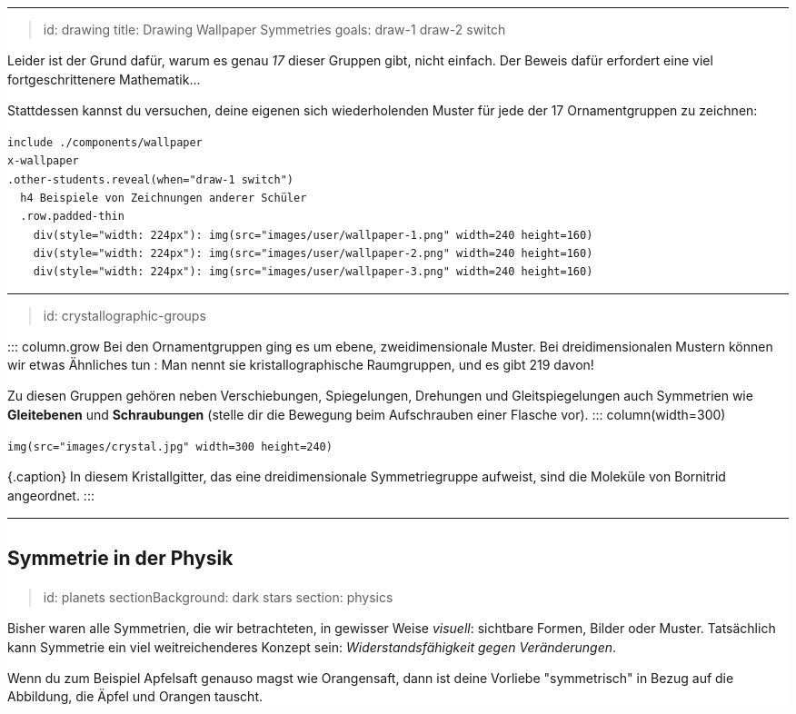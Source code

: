
---
> id: drawing
> title: Drawing Wallpaper Symmetries
> goals: draw-1 draw-2 switch

Leider ist der Grund dafür, warum es genau _17_ dieser Gruppen gibt, nicht einfach.
Der Beweis dafür erfordert eine viel fortgeschrittenere Mathematik…

Stattdessen kannst du versuchen, deine eigenen sich wiederholenden Muster für jede der 17
Ornamentgruppen zu zeichnen:

    include ./components/wallpaper
    x-wallpaper
    .other-students.reveal(when="draw-1 switch")
      h4 Beispiele von Zeichnungen anderer Schüler
      .row.padded-thin
        div(style="width: 224px"): img(src="images/user/wallpaper-1.png" width=240 height=160)
        div(style="width: 224px"): img(src="images/user/wallpaper-2.png" width=240 height=160)
        div(style="width: 224px"): img(src="images/user/wallpaper-3.png" width=240 height=160)

---
> id: crystallographic-groups

::: column.grow
Bei den Ornamentgruppen ging es um ebene, zweidimensionale Muster. Bei dreidimensionalen Mustern können wir etwas Ähnliches tun
: Man nennt sie
kristallographische Raumgruppen, und es gibt 219 davon!

Zu
diesen Gruppen gehören neben Verschiebungen, Spiegelungen, Drehungen und Gleitspiegelungen auch Symmetrien wie __Gleitebenen__ und __Schraubungen__ (stelle
dir die Bewegung beim Aufschrauben einer Flasche vor).
::: column(width=300)

    img(src="images/crystal.jpg" width=300 height=240)

{.caption} In diesem Kristallgitter,
das eine dreidimensionale Symmetriegruppe aufweist, sind die Moleküle von Bornitrid angeordnet.
:::

---

## Symmetrie in der Physik

> id: planets
> sectionBackground: dark stars
> section: physics

Bisher waren alle Symmetrien, die wir betrachteten, in gewisser Weise _visuell_: sichtbare
Formen, Bilder oder Muster. Tatsächlich kann Symmetrie ein viel weitreichenderes Konzept sein:
_Widerstandsfähigkeit gegen Veränderungen_.

Wenn du zum Beispiel Apfelsaft genauso magst wie Orangensaft, dann ist
deine Vorliebe "symmetrisch" in Bezug auf die Abbildung, die Äpfel und
Orangen tauscht.
